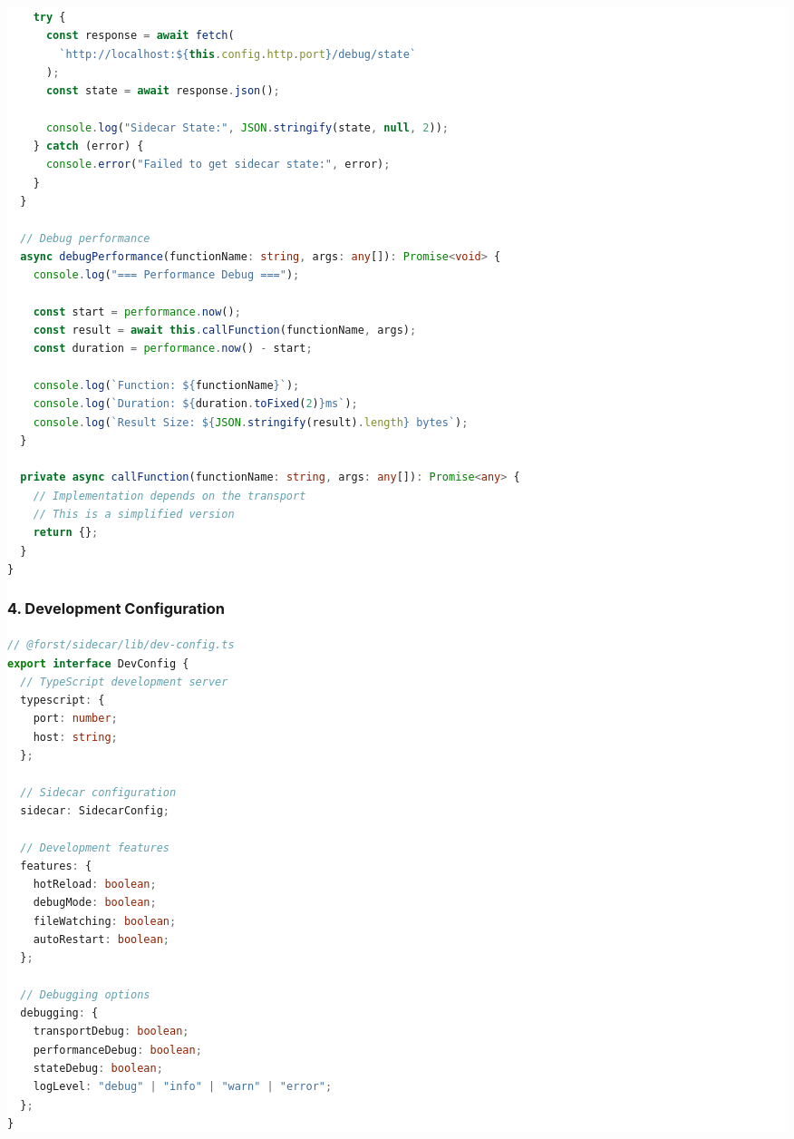 ```typescript
    try {
      const response = await fetch(
        `http://localhost:${this.config.http.port}/debug/state`
      );
      const state = await response.json();

      console.log("Sidecar State:", JSON.stringify(state, null, 2));
    } catch (error) {
      console.error("Failed to get sidecar state:", error);
    }
  }

  // Debug performance
  async debugPerformance(functionName: string, args: any[]): Promise<void> {
    console.log("=== Performance Debug ===");

    const start = performance.now();
    const result = await this.callFunction(functionName, args);
    const duration = performance.now() - start;

    console.log(`Function: ${functionName}`);
    console.log(`Duration: ${duration.toFixed(2)}ms`);
    console.log(`Result Size: ${JSON.stringify(result).length} bytes`);
  }

  private async callFunction(functionName: string, args: any[]): Promise<any> {
    // Implementation depends on the transport
    // This is a simplified version
    return {};
  }
}
```

### 4. Development Configuration

```typescript
// @forst/sidecar/lib/dev-config.ts
export interface DevConfig {
  // TypeScript development server
  typescript: {
    port: number;
    host: string;
  };

  // Sidecar configuration
  sidecar: SidecarConfig;

  // Development features
  features: {
    hotReload: boolean;
    debugMode: boolean;
    fileWatching: boolean;
    autoRestart: boolean;
  };

  // Debugging options
  debugging: {
    transportDebug: boolean;
    performanceDebug: boolean;
    stateDebug: boolean;
    logLevel: "debug" | "info" | "warn" | "error";
  };
}
```